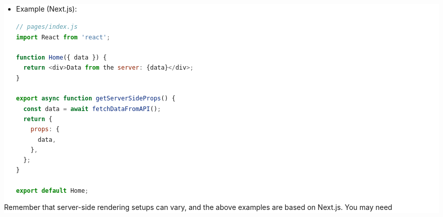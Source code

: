    - Example (Next.js):
     ```javascript
     // pages/index.js
     import React from 'react';

     function Home({ data }) {
       return <div>Data from the server: {data}</div>;
     }

     export async function getServerSideProps() {
       const data = await fetchDataFromAPI();
       return {
         props: {
           data,
         },
       };
     }

     export default Home;
     ```

Remember that server-side rendering setups can vary, and the above examples are based on Next.js. You may need 